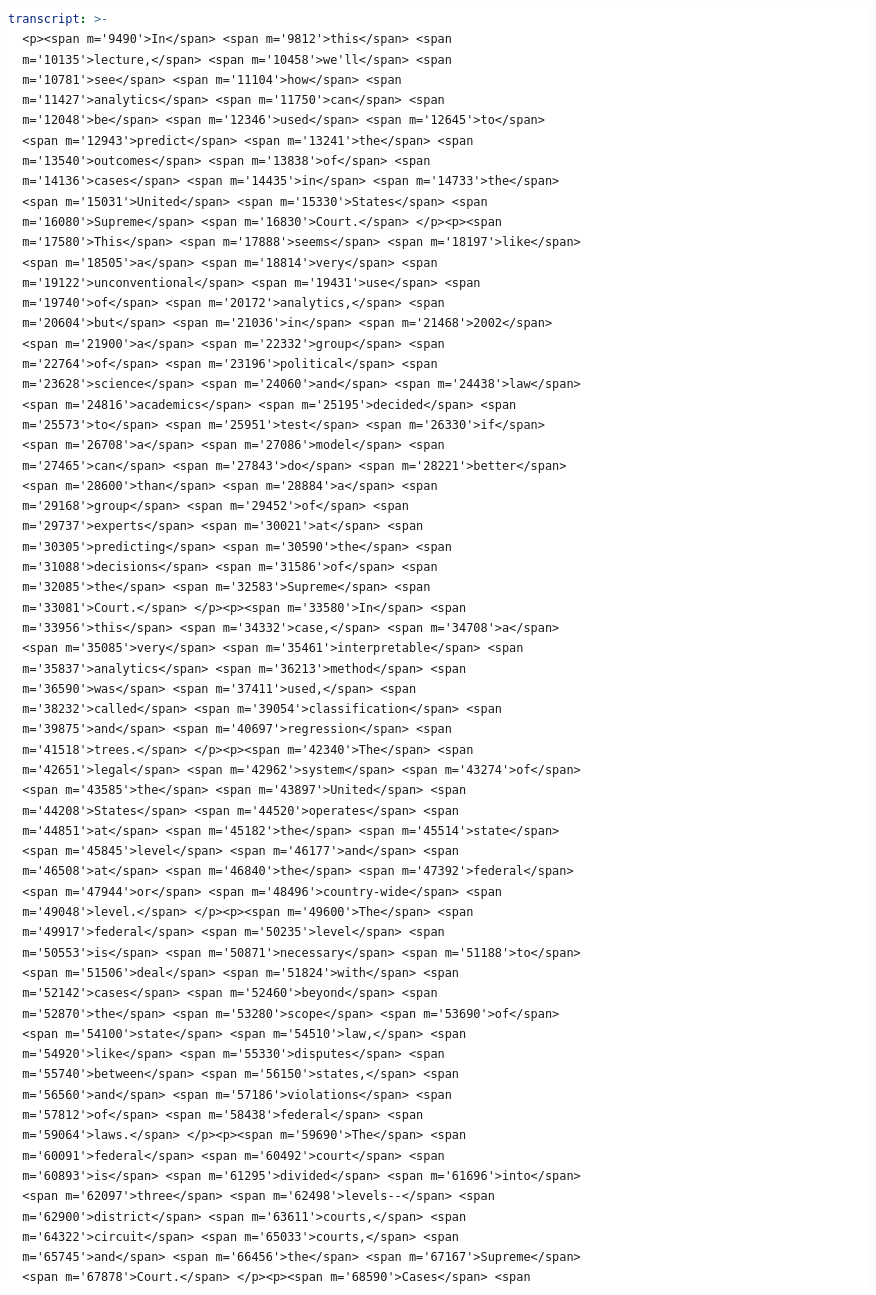 ```yaml
transcript: >-
  <p><span m='9490'>In</span> <span m='9812'>this</span> <span
  m='10135'>lecture,</span> <span m='10458'>we'll</span> <span
  m='10781'>see</span> <span m='11104'>how</span> <span
  m='11427'>analytics</span> <span m='11750'>can</span> <span
  m='12048'>be</span> <span m='12346'>used</span> <span m='12645'>to</span>
  <span m='12943'>predict</span> <span m='13241'>the</span> <span
  m='13540'>outcomes</span> <span m='13838'>of</span> <span
  m='14136'>cases</span> <span m='14435'>in</span> <span m='14733'>the</span>
  <span m='15031'>United</span> <span m='15330'>States</span> <span
  m='16080'>Supreme</span> <span m='16830'>Court.</span> </p><p><span
  m='17580'>This</span> <span m='17888'>seems</span> <span m='18197'>like</span>
  <span m='18505'>a</span> <span m='18814'>very</span> <span
  m='19122'>unconventional</span> <span m='19431'>use</span> <span
  m='19740'>of</span> <span m='20172'>analytics,</span> <span
  m='20604'>but</span> <span m='21036'>in</span> <span m='21468'>2002</span>
  <span m='21900'>a</span> <span m='22332'>group</span> <span
  m='22764'>of</span> <span m='23196'>political</span> <span
  m='23628'>science</span> <span m='24060'>and</span> <span m='24438'>law</span>
  <span m='24816'>academics</span> <span m='25195'>decided</span> <span
  m='25573'>to</span> <span m='25951'>test</span> <span m='26330'>if</span>
  <span m='26708'>a</span> <span m='27086'>model</span> <span
  m='27465'>can</span> <span m='27843'>do</span> <span m='28221'>better</span>
  <span m='28600'>than</span> <span m='28884'>a</span> <span
  m='29168'>group</span> <span m='29452'>of</span> <span
  m='29737'>experts</span> <span m='30021'>at</span> <span
  m='30305'>predicting</span> <span m='30590'>the</span> <span
  m='31088'>decisions</span> <span m='31586'>of</span> <span
  m='32085'>the</span> <span m='32583'>Supreme</span> <span
  m='33081'>Court.</span> </p><p><span m='33580'>In</span> <span
  m='33956'>this</span> <span m='34332'>case,</span> <span m='34708'>a</span>
  <span m='35085'>very</span> <span m='35461'>interpretable</span> <span
  m='35837'>analytics</span> <span m='36213'>method</span> <span
  m='36590'>was</span> <span m='37411'>used,</span> <span
  m='38232'>called</span> <span m='39054'>classification</span> <span
  m='39875'>and</span> <span m='40697'>regression</span> <span
  m='41518'>trees.</span> </p><p><span m='42340'>The</span> <span
  m='42651'>legal</span> <span m='42962'>system</span> <span m='43274'>of</span>
  <span m='43585'>the</span> <span m='43897'>United</span> <span
  m='44208'>States</span> <span m='44520'>operates</span> <span
  m='44851'>at</span> <span m='45182'>the</span> <span m='45514'>state</span>
  <span m='45845'>level</span> <span m='46177'>and</span> <span
  m='46508'>at</span> <span m='46840'>the</span> <span m='47392'>federal</span>
  <span m='47944'>or</span> <span m='48496'>country-wide</span> <span
  m='49048'>level.</span> </p><p><span m='49600'>The</span> <span
  m='49917'>federal</span> <span m='50235'>level</span> <span
  m='50553'>is</span> <span m='50871'>necessary</span> <span m='51188'>to</span>
  <span m='51506'>deal</span> <span m='51824'>with</span> <span
  m='52142'>cases</span> <span m='52460'>beyond</span> <span
  m='52870'>the</span> <span m='53280'>scope</span> <span m='53690'>of</span>
  <span m='54100'>state</span> <span m='54510'>law,</span> <span
  m='54920'>like</span> <span m='55330'>disputes</span> <span
  m='55740'>between</span> <span m='56150'>states,</span> <span
  m='56560'>and</span> <span m='57186'>violations</span> <span
  m='57812'>of</span> <span m='58438'>federal</span> <span
  m='59064'>laws.</span> </p><p><span m='59690'>The</span> <span
  m='60091'>federal</span> <span m='60492'>court</span> <span
  m='60893'>is</span> <span m='61295'>divided</span> <span m='61696'>into</span>
  <span m='62097'>three</span> <span m='62498'>levels--</span> <span
  m='62900'>district</span> <span m='63611'>courts,</span> <span
  m='64322'>circuit</span> <span m='65033'>courts,</span> <span
  m='65745'>and</span> <span m='66456'>the</span> <span m='67167'>Supreme</span>
  <span m='67878'>Court.</span> </p><p><span m='68590'>Cases</span> <span
```